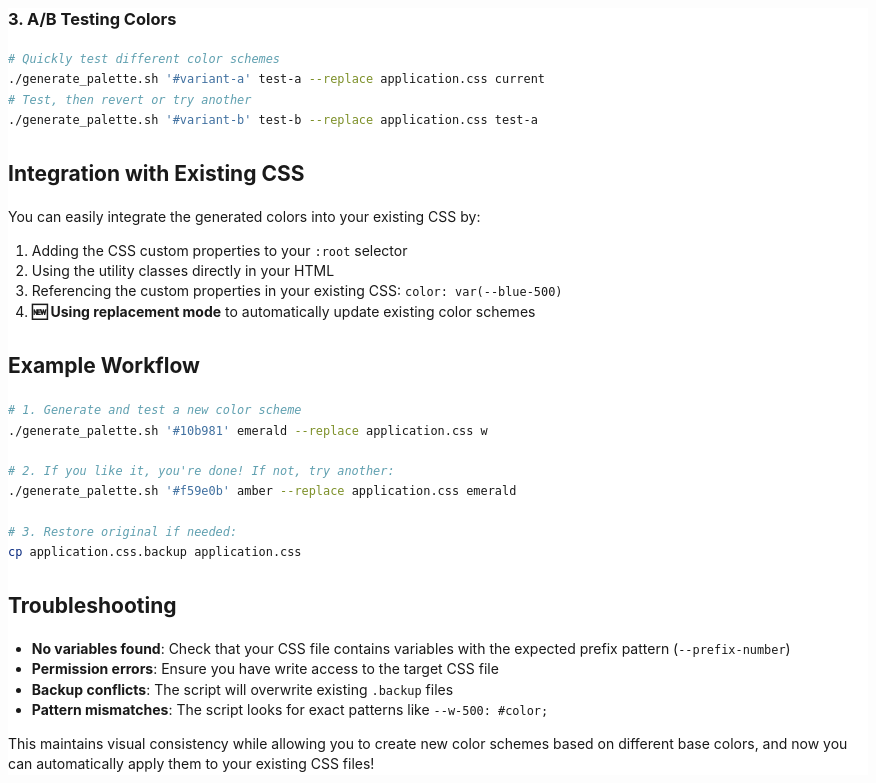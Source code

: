 ### 3. A/B Testing Colors
```bash
# Quickly test different color schemes
./generate_palette.sh '#variant-a' test-a --replace application.css current
# Test, then revert or try another
./generate_palette.sh '#variant-b' test-b --replace application.css test-a
```

## Integration with Existing CSS

You can easily integrate the generated colors into your existing CSS by:

1. Adding the CSS custom properties to your `:root` selector
2. Using the utility classes directly in your HTML
3. Referencing the custom properties in your existing CSS: `color: var(--blue-500)`
4. **🆕 Using replacement mode** to automatically update existing color schemes

## Example Workflow

```bash
# 1. Generate and test a new color scheme
./generate_palette.sh '#10b981' emerald --replace application.css w

# 2. If you like it, you're done! If not, try another:
./generate_palette.sh '#f59e0b' amber --replace application.css emerald

# 3. Restore original if needed:
cp application.css.backup application.css
```

## Troubleshooting

- **No variables found**: Check that your CSS file contains variables with the expected prefix pattern (`--prefix-number`)
- **Permission errors**: Ensure you have write access to the target CSS file
- **Backup conflicts**: The script will overwrite existing `.backup` files
- **Pattern mismatches**: The script looks for exact patterns like `--w-500: #color;`

This maintains visual consistency while allowing you to create new color schemes based on different base colors, and now you can automatically apply them to your existing CSS files! 